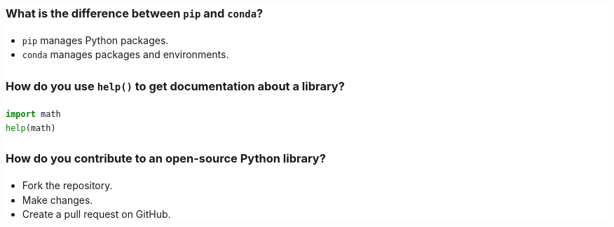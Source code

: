 ### What is the difference between `pip` and `conda`?
- `pip` manages Python packages.
- `conda` manages packages and environments.

### How do you use `help()` to get documentation about a library?
```python
import math
help(math)
```

### How do you contribute to an open-source Python library?
- Fork the repository.
- Make changes.
- Create a pull request on GitHub.
